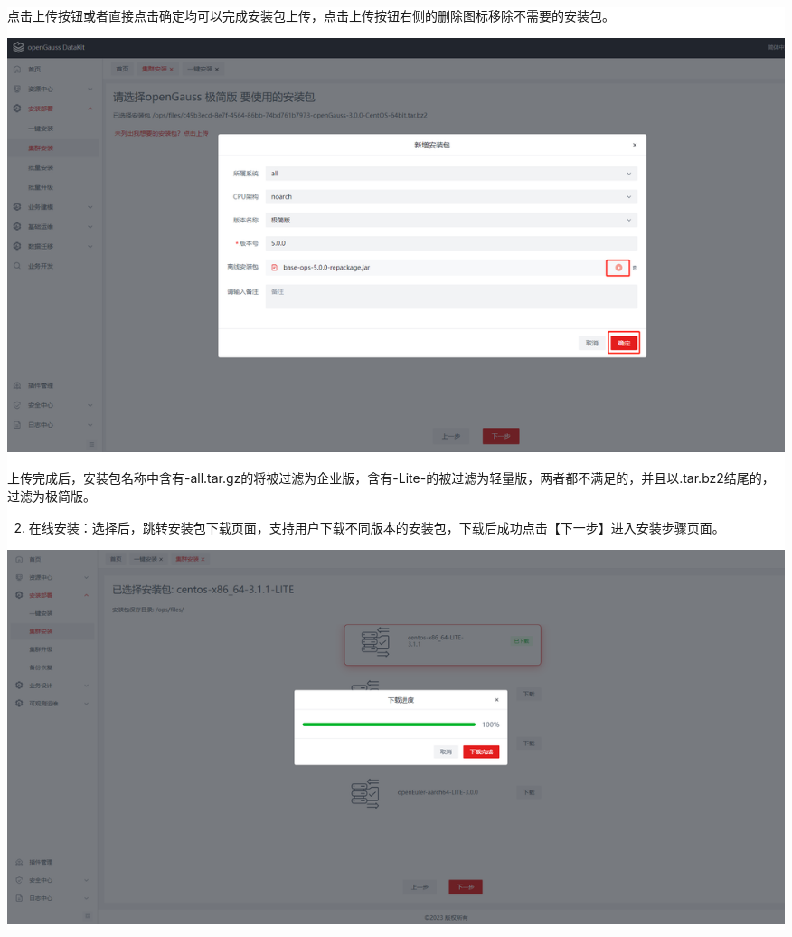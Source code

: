 点击上传按钮或者直接点击确定均可以完成安装包上传，点击上传按钮右侧的删除图标移除不需要的安装包。

![](_resources/install-upload-pkg.png)

上传完成后，安装包名称中含有-all.tar.gz的将被过滤为企业版，含有-Lite-的被过滤为轻量版，两者都不满足的，并且以.tar.bz2结尾的，过滤为极简版。

2. 在线安装：选择后，跳转安装包下载页面，支持用户下载不同版本的安装包，下载后成功点击【下一步】进入安装步骤页面。

![](_resources/022.png)
